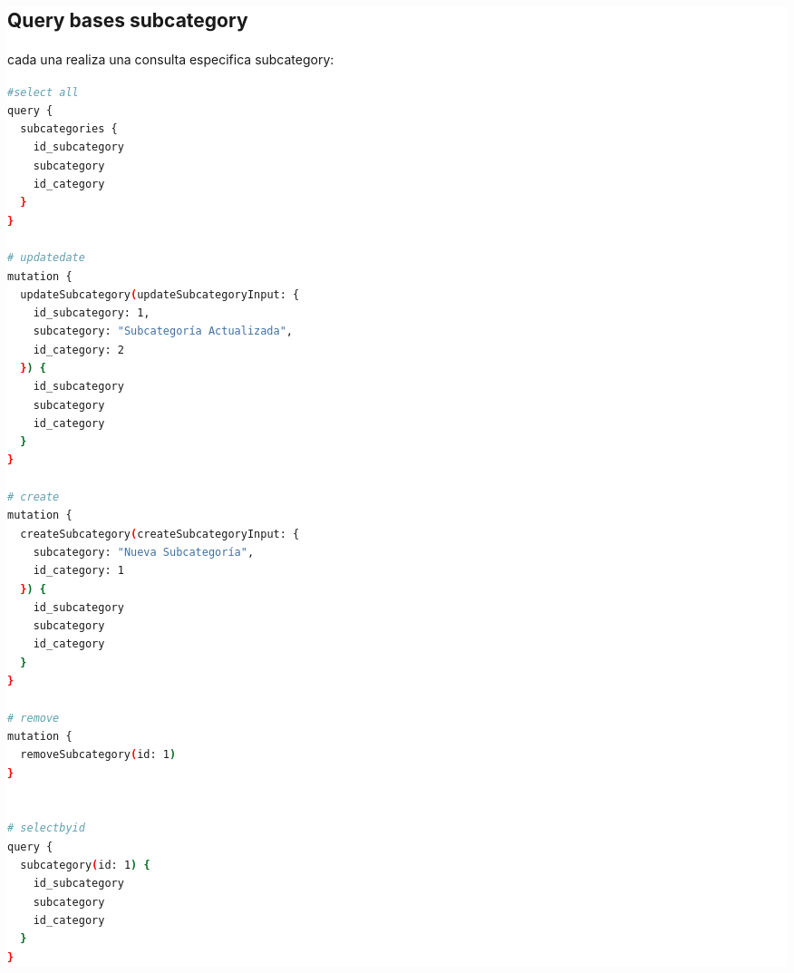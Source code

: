 
## Query bases subcategory

cada una realiza una consulta especifica subcategory:

```bash
#select all
query {
  subcategories {
    id_subcategory
    subcategory
    id_category
  }
}

# updatedate
mutation {
  updateSubcategory(updateSubcategoryInput: {
    id_subcategory: 1,
    subcategory: "Subcategoría Actualizada",
    id_category: 2
  }) {
    id_subcategory
    subcategory
    id_category
  }
}

# create
mutation {
  createSubcategory(createSubcategoryInput: {
    subcategory: "Nueva Subcategoría",
    id_category: 1
  }) {
    id_subcategory
    subcategory
    id_category
  }
}

# remove
mutation {
  removeSubcategory(id: 1)
}


# selectbyid
query {
  subcategory(id: 1) {
    id_subcategory
    subcategory
    id_category
  }
}

```
